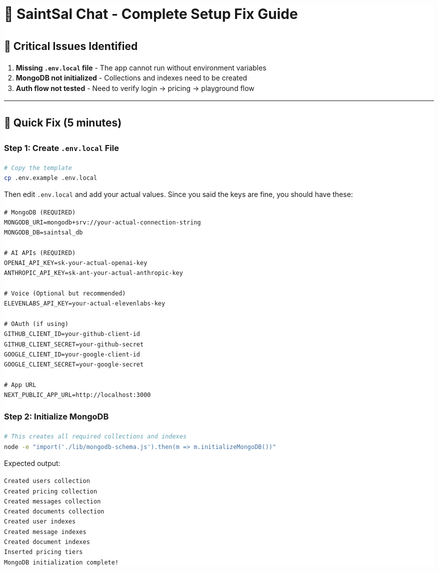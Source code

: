 # 🔧 SaintSal Chat - Complete Setup Fix Guide

## 🚨 Critical Issues Identified

1. **Missing `.env.local` file** - The app cannot run without environment variables
2. **MongoDB not initialized** - Collections and indexes need to be created
3. **Auth flow not tested** - Need to verify login → pricing → playground flow

---

## 🎯 Quick Fix (5 minutes)

### Step 1: Create `.env.local` File

```bash
# Copy the template
cp .env.example .env.local
```

Then edit `.env.local` and add your actual values. Since you said the keys are fine, you should have these:

```env
# MongoDB (REQUIRED)
MONGODB_URI=mongodb+srv://your-actual-connection-string
MONGODB_DB=saintsal_db

# AI APIs (REQUIRED)
OPENAI_API_KEY=sk-your-actual-openai-key
ANTHROPIC_API_KEY=sk-ant-your-actual-anthropic-key

# Voice (Optional but recommended)
ELEVENLABS_API_KEY=your-actual-elevenlabs-key

# OAuth (if using)
GITHUB_CLIENT_ID=your-github-client-id
GITHUB_CLIENT_SECRET=your-github-secret
GOOGLE_CLIENT_ID=your-google-client-id
GOOGLE_CLIENT_SECRET=your-google-secret

# App URL
NEXT_PUBLIC_APP_URL=http://localhost:3000
```

### Step 2: Initialize MongoDB

```bash
# This creates all required collections and indexes
node -e "import('./lib/mongodb-schema.js').then(m => m.initializeMongoDB())"
```

Expected output:
```
Created users collection
Created pricing collection
Created messages collection
Created documents collection
Created user indexes
Created message indexes
Created document indexes
Inserted pricing tiers
MongoDB initialization complete!
```
